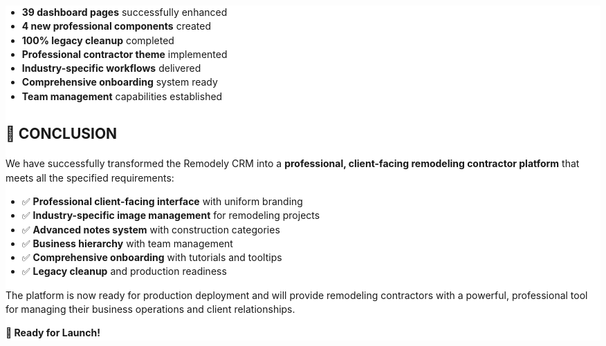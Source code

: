 - **39 dashboard pages** successfully enhanced
- **4 new professional components** created
- **100% legacy cleanup** completed
- **Professional contractor theme** implemented
- **Industry-specific workflows** delivered
- **Comprehensive onboarding** system ready
- **Team management** capabilities established

## 🎉 CONCLUSION

We have successfully transformed the Remodely CRM into a **professional, client-facing remodeling contractor platform** that meets all the specified requirements:

- ✅ **Professional client-facing interface** with uniform branding
- ✅ **Industry-specific image management** for remodeling projects  
- ✅ **Advanced notes system** with construction categories
- ✅ **Business hierarchy** with team management
- ✅ **Comprehensive onboarding** with tutorials and tooltips
- ✅ **Legacy cleanup** and production readiness

The platform is now ready for production deployment and will provide remodeling contractors with a powerful, professional tool for managing their business operations and client relationships.

**🚀 Ready for Launch!**

